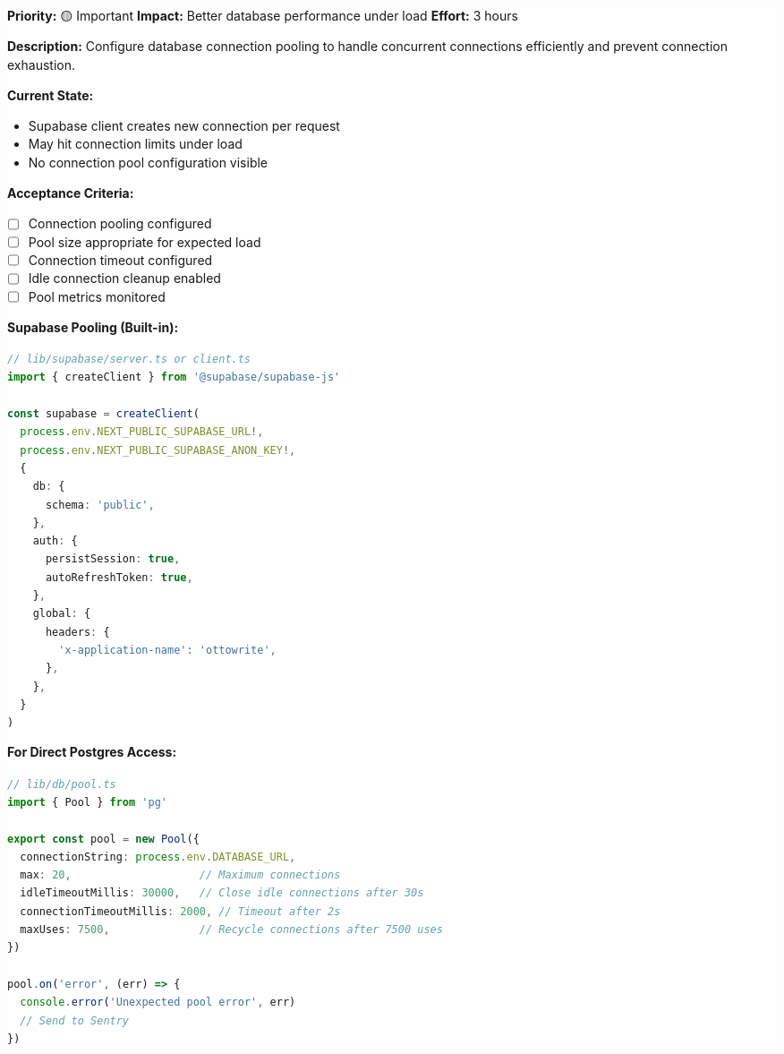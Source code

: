 **Priority:** 🟡 Important
**Impact:** Better database performance under load
**Effort:** 3 hours

**Description:**
Configure database connection pooling to handle concurrent connections efficiently and prevent connection exhaustion.

**Current State:**
- Supabase client creates new connection per request
- May hit connection limits under load
- No connection pool configuration visible

**Acceptance Criteria:**
- [ ] Connection pooling configured
- [ ] Pool size appropriate for expected load
- [ ] Connection timeout configured
- [ ] Idle connection cleanup enabled
- [ ] Pool metrics monitored

**Supabase Pooling (Built-in):**
```typescript
// lib/supabase/server.ts or client.ts
import { createClient } from '@supabase/supabase-js'

const supabase = createClient(
  process.env.NEXT_PUBLIC_SUPABASE_URL!,
  process.env.NEXT_PUBLIC_SUPABASE_ANON_KEY!,
  {
    db: {
      schema: 'public',
    },
    auth: {
      persistSession: true,
      autoRefreshToken: true,
    },
    global: {
      headers: {
        'x-application-name': 'ottowrite',
      },
    },
  }
)
```

**For Direct Postgres Access:**
```typescript
// lib/db/pool.ts
import { Pool } from 'pg'

export const pool = new Pool({
  connectionString: process.env.DATABASE_URL,
  max: 20,                    // Maximum connections
  idleTimeoutMillis: 30000,   // Close idle connections after 30s
  connectionTimeoutMillis: 2000, // Timeout after 2s
  maxUses: 7500,              // Recycle connections after 7500 uses
})

pool.on('error', (err) => {
  console.error('Unexpected pool error', err)
  // Send to Sentry
})
```
